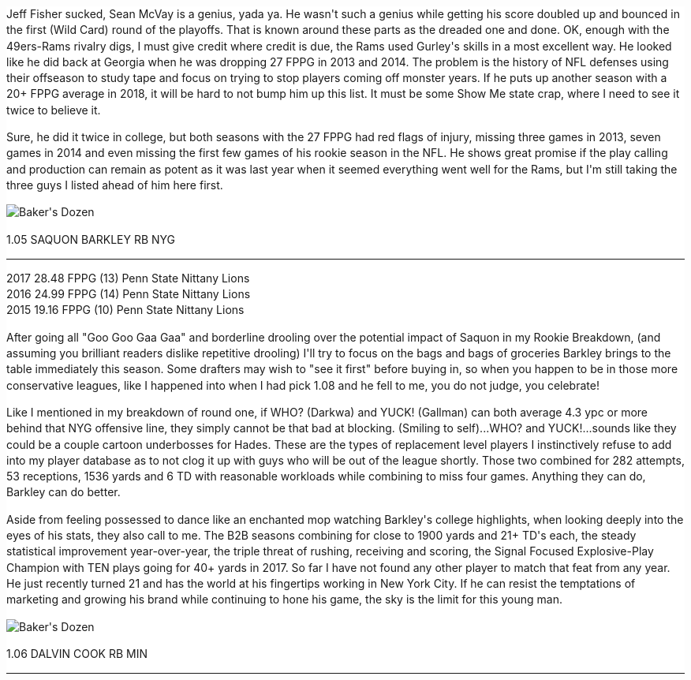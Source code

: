 Jeff Fisher sucked, Sean McVay is a genius, yada ya. He wasn't such a genius while getting his score doubled up and bounced in the first (Wild Card) round of the playoffs. That is known around these parts as the dreaded one and done. OK, enough with the 49ers-Rams rivalry digs, I must give credit where credit is due, the Rams used Gurley's skills in a most excellent way. He looked like he did back at Georgia when he was dropping 27 FPPG in 2013 and 2014. The problem is the history of NFL defenses using their offseason to study tape and focus on trying to stop players coming off monster years. If he puts up another season with a 20+ FPPG average in 2018, it will be hard to not bump him up this list. It must be some Show Me state crap, where I need to see it twice to believe it.

Sure, he did it twice in college, but both seasons with the 27 FPPG had red flags of injury, missing three games in 2013, seven games in 2014 and even missing the first few games of his rookie season in the NFL. He shows great promise if the play calling and production can remain as potent as it was last year when it seemed everything went well for the Rams, but I'm still taking the three guys I listed ahead of him here first.

![Baker's Dozen](/images/bakers-dozen-5.png)

1.05 SAQUON BARKLEY RB NYG

---

2017 28.48 FPPG (13) Penn State Nittany Lions  
2016 24.99 FPPG (14) Penn State Nittany Lions  
2015 19.16 FPPG (10) Penn State Nittany Lions

After going all "Goo Goo Gaa Gaa" and borderline drooling over the potential impact of Saquon in my Rookie Breakdown, (and assuming you brilliant readers dislike repetitive drooling) I'll try to focus on the bags and bags of groceries Barkley brings to the table immediately this season. Some drafters may wish to "see it first" before buying in, so when you happen to be in those more conservative leagues, like I happened into when I had pick 1.08 and he fell to me, you do not judge, you celebrate!

Like I mentioned in my breakdown of round one, if WHO? (Darkwa) and YUCK! (Gallman) can both average 4.3 ypc or more behind that NYG offensive line, they simply cannot be that bad at blocking. (Smiling to self)...WHO? and YUCK!...sounds like they could be a couple cartoon underbosses for Hades. These are the types of replacement level players I instinctively refuse to add into my player database as to not clog it up with guys who will be out of the league shortly. Those two combined for 282 attempts, 53 receptions, 1536 yards and 6 TD with reasonable workloads while combining to miss four games. Anything they can do, Barkley can do better.

Aside from feeling possessed to dance like an enchanted mop watching Barkley's college highlights, when looking deeply into the eyes of his stats, they also call to me. The B2B seasons combining for close to 1900 yards and 21+ TD's each, the steady statistical improvement year-over-year, the triple threat of rushing, receiving and scoring, the Signal Focused Explosive-Play Champion with TEN plays going for 40+ yards in 2017. So far I have not found any other player to match that feat from any year. He just recently turned 21 and has the world at his fingertips working in New York City. If he can resist the temptations of marketing and growing his brand while continuing to hone his game, the sky is the limit for this young man.

![Baker's Dozen](/images/bakers-dozen-6.png)

1.06 DALVIN COOK RB MIN

---
